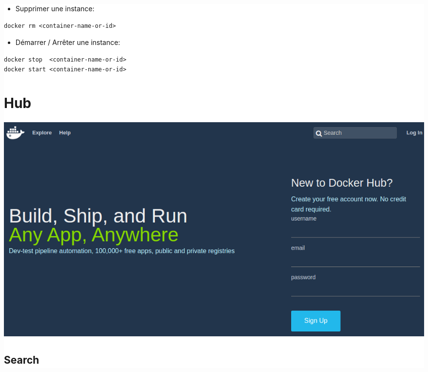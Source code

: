 - Supprimer une instance: 

```
docker rm <container-name-or-id>
```

- Démarrer / Arrêter une instance: 

```
docker stop  <container-name-or-id>
docker start <container-name-or-id>
```



# Hub

![](ressources/hub.docker-home.2897676c.png)



## Search
